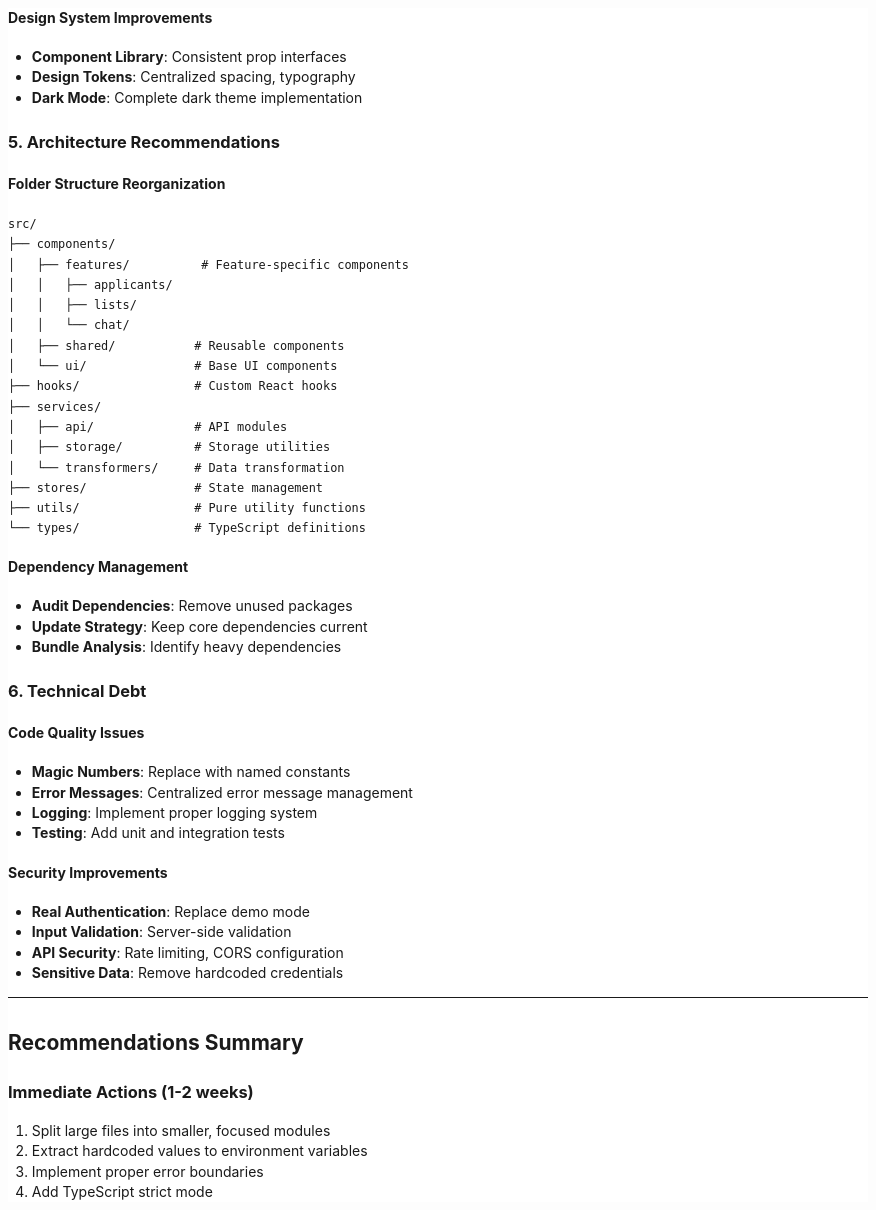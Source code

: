 #### Design System Improvements
- **Component Library**: Consistent prop interfaces
- **Design Tokens**: Centralized spacing, typography
- **Dark Mode**: Complete dark theme implementation

### 5. **Architecture Recommendations**

#### Folder Structure Reorganization
```
src/
├── components/
│   ├── features/          # Feature-specific components
│   │   ├── applicants/
│   │   ├── lists/
│   │   └── chat/
│   ├── shared/           # Reusable components
│   └── ui/               # Base UI components
├── hooks/                # Custom React hooks
├── services/
│   ├── api/              # API modules
│   ├── storage/          # Storage utilities
│   └── transformers/     # Data transformation
├── stores/               # State management
├── utils/                # Pure utility functions
└── types/                # TypeScript definitions
```

#### Dependency Management
- **Audit Dependencies**: Remove unused packages
- **Update Strategy**: Keep core dependencies current
- **Bundle Analysis**: Identify heavy dependencies

### 6. **Technical Debt**

#### Code Quality Issues
- **Magic Numbers**: Replace with named constants
- **Error Messages**: Centralized error message management
- **Logging**: Implement proper logging system
- **Testing**: Add unit and integration tests

#### Security Improvements
- **Real Authentication**: Replace demo mode
- **Input Validation**: Server-side validation
- **API Security**: Rate limiting, CORS configuration
- **Sensitive Data**: Remove hardcoded credentials

---

## Recommendations Summary

### Immediate Actions (1-2 weeks)
1. Split large files into smaller, focused modules
2. Extract hardcoded values to environment variables
3. Implement proper error boundaries
4. Add TypeScript strict mode
